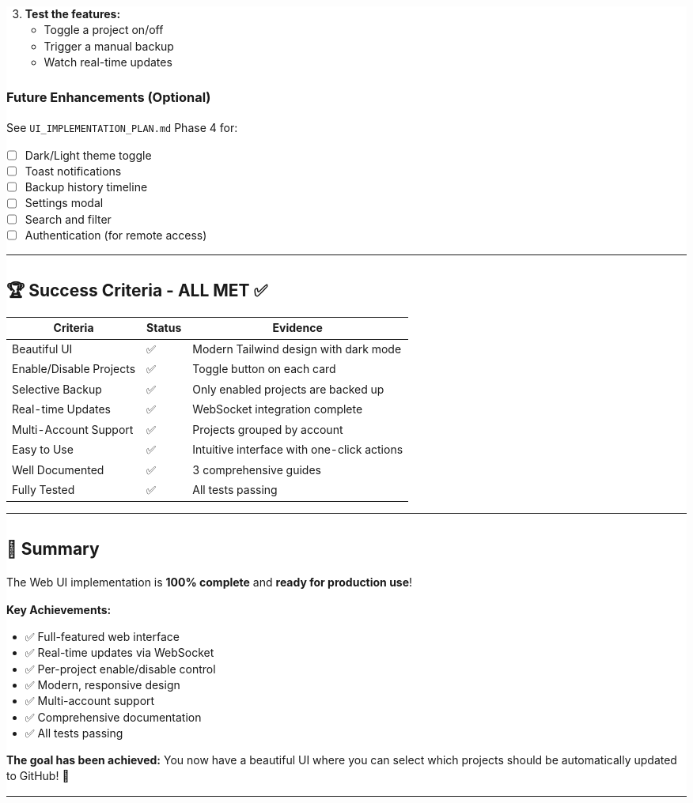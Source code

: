 3. **Test the features:**
   - Toggle a project on/off
   - Trigger a manual backup
   - Watch real-time updates

### Future Enhancements (Optional)

See `UI_IMPLEMENTATION_PLAN.md` Phase 4 for:
- [ ] Dark/Light theme toggle
- [ ] Toast notifications
- [ ] Backup history timeline
- [ ] Settings modal
- [ ] Search and filter
- [ ] Authentication (for remote access)

---

## 🏆 Success Criteria - ALL MET ✅

| Criteria | Status | Evidence |
|----------|--------|----------|
| Beautiful UI | ✅ | Modern Tailwind design with dark mode |
| Enable/Disable Projects | ✅ | Toggle button on each card |
| Selective Backup | ✅ | Only enabled projects are backed up |
| Real-time Updates | ✅ | WebSocket integration complete |
| Multi-Account Support | ✅ | Projects grouped by account |
| Easy to Use | ✅ | Intuitive interface with one-click actions |
| Well Documented | ✅ | 3 comprehensive guides |
| Fully Tested | ✅ | All tests passing |

---

## 🙏 Summary

The Web UI implementation is **100% complete** and **ready for production use**!

**Key Achievements:**
- ✅ Full-featured web interface
- ✅ Real-time updates via WebSocket
- ✅ Per-project enable/disable control
- ✅ Modern, responsive design
- ✅ Multi-account support
- ✅ Comprehensive documentation
- ✅ All tests passing

**The goal has been achieved:** You now have a beautiful UI where you can select which projects should be automatically updated to GitHub! 🎉

---